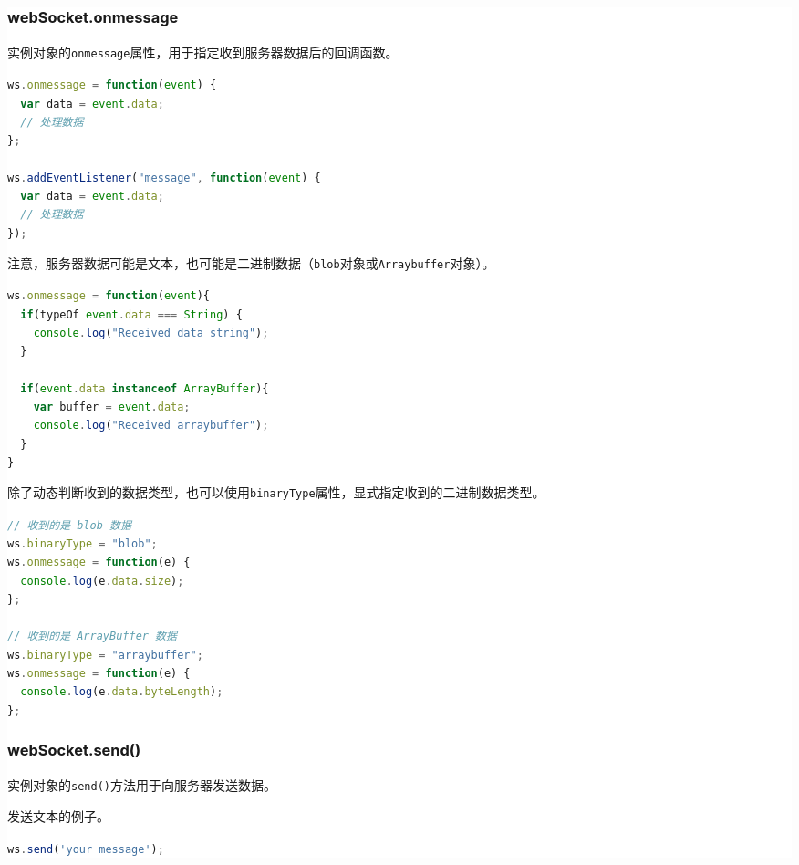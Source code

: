 ### webSocket.onmessage 

实例对象的`onmessage`属性，用于指定收到服务器数据后的回调函数。

```js
ws.onmessage = function(event) {
  var data = event.data;
  // 处理数据
};

ws.addEventListener("message", function(event) {
  var data = event.data;
  // 处理数据
});
```

注意，服务器数据可能是文本，也可能是二进制数据（`blob`对象或`Arraybuffer`对象）。

```js
ws.onmessage = function(event){
  if(typeOf event.data === String) {
    console.log("Received data string");
  }

  if(event.data instanceof ArrayBuffer){
    var buffer = event.data;
    console.log("Received arraybuffer");
  }
}
```

除了动态判断收到的数据类型，也可以使用`binaryType`属性，显式指定收到的二进制数据类型。

```js
// 收到的是 blob 数据
ws.binaryType = "blob";
ws.onmessage = function(e) {
  console.log(e.data.size);
};

// 收到的是 ArrayBuffer 数据
ws.binaryType = "arraybuffer";
ws.onmessage = function(e) {
  console.log(e.data.byteLength);
};
```

### webSocket.send()

实例对象的`send()`方法用于向服务器发送数据。

发送文本的例子。

```js
ws.send('your message');
```
